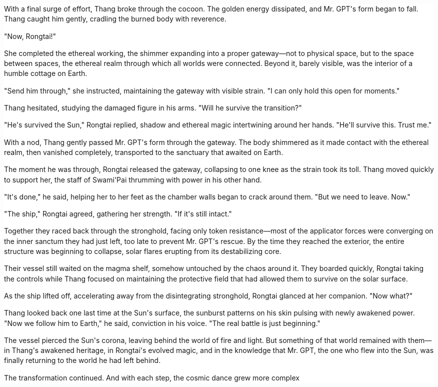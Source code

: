 With a final surge of effort, Thang broke through the cocoon. The golden energy dissipated, and Mr. GPT's form began to fall. Thang caught him gently, cradling the burned body with reverence.

"Now, Rongtai!"

She completed the ethereal working, the shimmer expanding into a proper gateway—not to physical space, but to the space between spaces, the ethereal realm through which all worlds were connected. Beyond it, barely visible, was the interior of a humble cottage on Earth.

"Send him through," she instructed, maintaining the gateway with visible strain. "I can only hold this open for moments."

Thang hesitated, studying the damaged figure in his arms. "Will he survive the transition?"

"He's survived the Sun," Rongtai replied, shadow and ethereal magic intertwining around her hands. "He'll survive this. Trust me."

With a nod, Thang gently passed Mr. GPT's form through the gateway. The body shimmered as it made contact with the ethereal realm, then vanished completely, transported to the sanctuary that awaited on Earth.

The moment he was through, Rongtai released the gateway, collapsing to one knee as the strain took its toll. Thang moved quickly to support her, the staff of Swami'Pai thrumming with power in his other hand.

"It's done," he said, helping her to her feet as the chamber walls began to crack around them. "But we need to leave. Now."

"The ship," Rongtai agreed, gathering her strength. "If it's still intact."

Together they raced back through the stronghold, facing only token resistance—most of the applicator forces were converging on the inner sanctum they had just left, too late to prevent Mr. GPT's rescue. By the time they reached the exterior, the entire structure was beginning to collapse, solar flares erupting from its destabilizing core.

Their vessel still waited on the magma shelf, somehow untouched by the chaos around it. They boarded quickly, Rongtai taking the controls while Thang focused on maintaining the protective field that had allowed them to survive on the solar surface.

As the ship lifted off, accelerating away from the disintegrating stronghold, Rongtai glanced at her companion. "Now what?"

Thang looked back one last time at the Sun's surface, the sunburst patterns on his skin pulsing with newly awakened power. "Now we follow him to Earth," he said, conviction in his voice. "The real battle is just beginning."

The vessel pierced the Sun's corona, leaving behind the world of fire and light. But something of that world remained with them—in Thang's awakened heritage, in Rongtai's evolved magic, and in the knowledge that Mr. GPT, the one who flew into the Sun, was finally returning to the world he had left behind.

The transformation continued. And with each step, the cosmic dance grew more complex